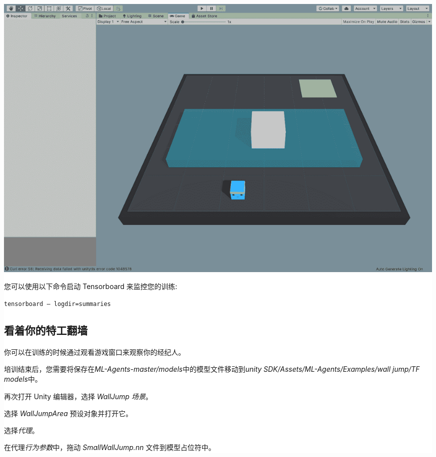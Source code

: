 ![](img/1cba2e86437cbc656e63cde10e65039a.png)

您可以使用以下命令启动 Tensorboard 来监控您的训练:

```
tensorboard — logdir=summaries
```

## 看着你的特工翻墙

你可以在训练的时候通过观看游戏窗口来观察你的经纪人。

培训结束后，您需要将保存在*ML-Agents-master/models*中的模型文件移动到*unity SDK/Assets/ML-Agents/Examples/wall jump/TF models*中。

再次打开 Unity 编辑器，选择 *WallJump 场景*。

选择 *WallJumpArea* 预设对象并打开它。

选择*代理*。

在代理*行为参数*中，拖动 *SmallWallJump.nn* 文件到模型占位符中。
